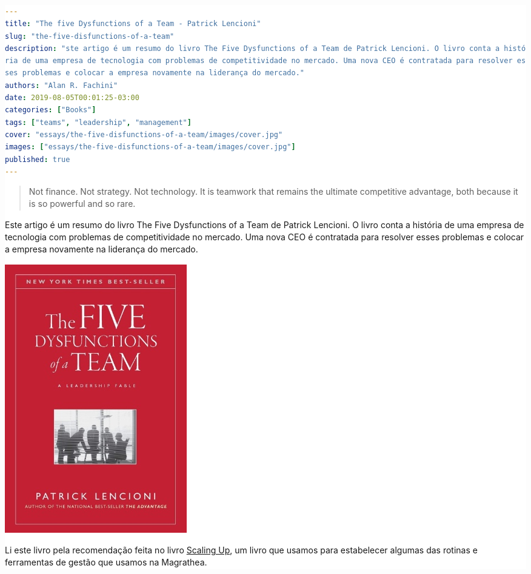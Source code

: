 ```yaml
---
title: "The five Dysfunctions of a Team - Patrick Lencioni"
slug: "the-five-disfunctions-of-a-team"
description: "ste artigo é um resumo do livro The Five Dysfunctions of a Team de Patrick Lencioni. O livro conta a história de uma empresa de tecnologia com problemas de competitividade no mercado. Uma nova CEO é contratada para resolver esses problemas e colocar a empresa novamente na liderança do mercado."
authors: "Alan R. Fachini"
date: 2019-08-05T00:01:25-03:00
categories: ["Books"]
tags: ["teams", "leadership", "management"]
cover: "essays/the-five-disfunctions-of-a-team/images/cover.jpg"
images: ["essays/the-five-disfunctions-of-a-team/images/cover.jpg"]
published: true
---
```


> Not finance. Not strategy. Not technology. It is teamwork that remains the ultimate competitive advantage, both because it is so powerful and so rare.

Este artigo é um resumo do livro The Five Dysfunctions of a Team de Patrick Lencioni. O livro conta a história de uma empresa de tecnologia com problemas de competitividade no mercado. Uma nova CEO é contratada para resolver esses problemas e colocar a empresa novamente na liderança do mercado.

![Capa do livro The five Dysfunctions of a Team - Patrick Lencioni](./images/cover.jpg)

Li este livro pela recomendação feita no livro [Scaling Up](https://www.goodreads.com/book/show/22212880-scaling-up?ac=1&from_search=true), um livro que usamos para estabelecer algumas das rotinas e ferramentas de gestão que usamos na Magrathea.
